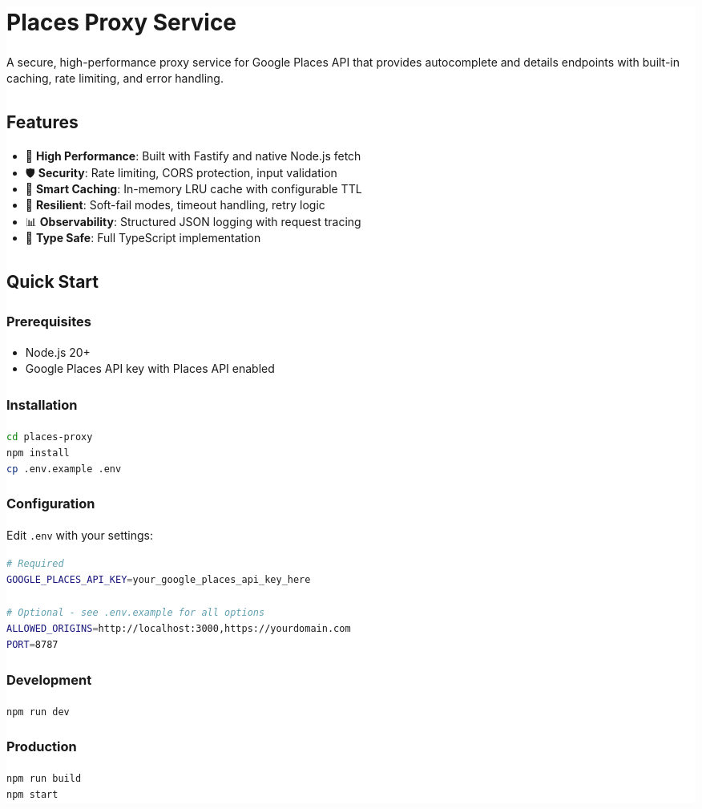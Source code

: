 
# Places Proxy Service

A secure, high-performance proxy service for Google Places API that provides autocomplete and details endpoints with built-in caching, rate limiting, and error handling.

## Features

- 🚀 **High Performance**: Built with Fastify and native Node.js fetch
- 🛡️ **Security**: Rate limiting, CORS protection, input validation
- 💾 **Smart Caching**: In-memory LRU cache with configurable TTL
- 🔄 **Resilient**: Soft-fail modes, timeout handling, retry logic
- 📊 **Observability**: Structured JSON logging with request tracing
- 🎯 **Type Safe**: Full TypeScript implementation

## Quick Start

### Prerequisites

- Node.js 20+
- Google Places API key with Places API enabled

### Installation

```bash
cd places-proxy
npm install
cp .env.example .env
```

### Configuration

Edit `.env` with your settings:

```bash
# Required
GOOGLE_PLACES_API_KEY=your_google_places_api_key_here

# Optional - see .env.example for all options
ALLOWED_ORIGINS=http://localhost:3000,https://yourdomain.com
PORT=8787
```

### Development

```bash
npm run dev
```

### Production

```bash
npm run build
npm start
```
